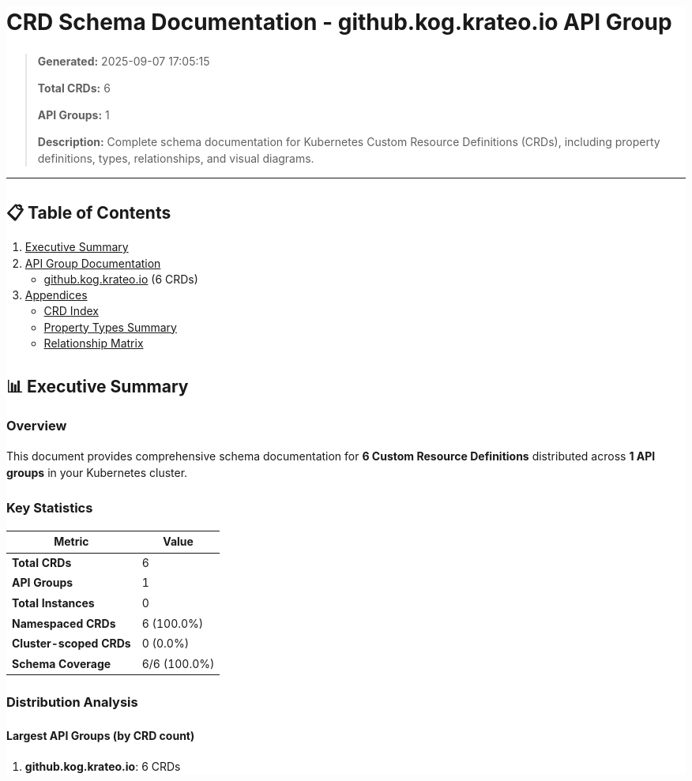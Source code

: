 # CRD Schema Documentation - github.kog.krateo.io API Group

> **Generated:** 2025-09-07 17:05:15
> 
> **Total CRDs:** 6
> 
> **API Groups:** 1
> 
> **Description:** Complete schema documentation for Kubernetes Custom Resource Definitions (CRDs), including property definitions, types, relationships, and visual diagrams.

---

## 📋 Table of Contents

1. [Executive Summary](#-executive-summary)
2. [API Group Documentation](#-api-group-documentation)
   - [github.kog.krateo.io](#githubkogkrateoio) (6 CRDs)
3. [Appendices](#-appendices)
   - [CRD Index](#crd-index)
   - [Property Types Summary](#property-types-summary)
   - [Relationship Matrix](#relationship-matrix)

## 📊 Executive Summary

### Overview

This document provides comprehensive schema documentation for **6 Custom Resource Definitions** distributed across **1 API groups** in your Kubernetes cluster.

### Key Statistics

| Metric | Value |
|--------|-------|
| **Total CRDs** | 6 |
| **API Groups** | 1 |
| **Total Instances** | 0 |
| **Namespaced CRDs** | 6 (100.0%) |
| **Cluster-scoped CRDs** | 0 (0.0%) |
| **Schema Coverage** | 6/6 (100.0%) |

### Distribution Analysis

#### Largest API Groups (by CRD count)

1. **github.kog.krateo.io**: 6 CRDs
